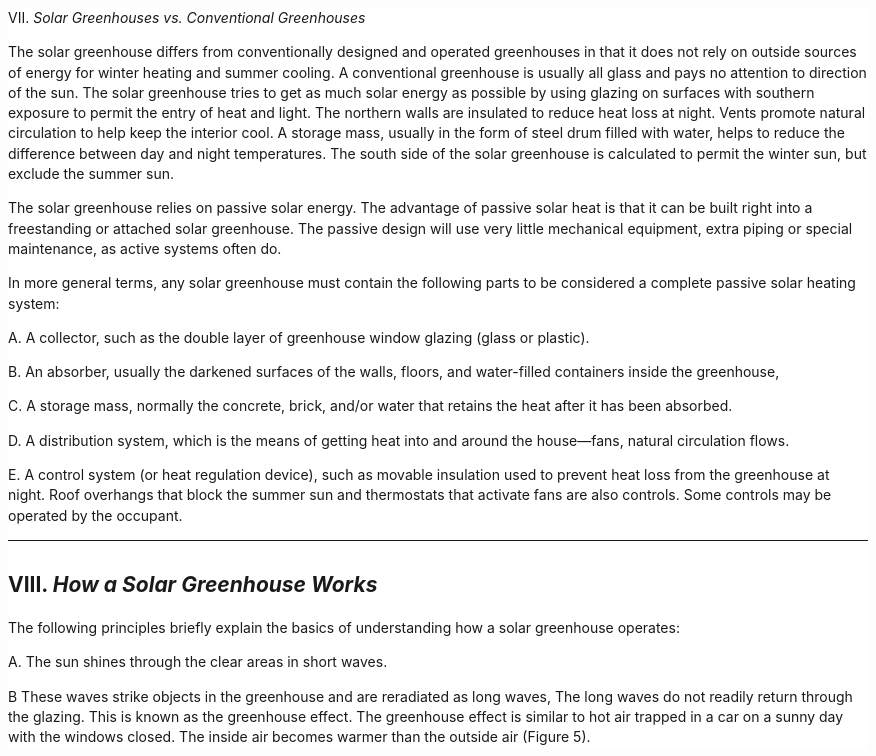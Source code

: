 VII.
<i>
Solar Greenhouses vs. Conventional Greenhouses
</i>
</h2>
The solar greenhouse differs from conventionally designed and operated greenhouses in that it does not rely on outside sources of energy for winter heating and summer cooling. A conventional greenhouse is usually all glass and pays no attention to direction of the sun. The solar greenhouse tries to get as much solar energy as possible by using glazing on surfaces with southern exposure to permit the entry of heat and light. The northern walls are insulated to reduce heat loss at night. Vents promote natural circulation to help keep the interior cool. A storage mass, usually in the form of steel drum filled with water, helps to reduce the difference between day and night temperatures. The south side of the solar greenhouse is calculated to permit the winter sun, but exclude the summer sun.
<p>
The solar greenhouse relies on passive solar energy. The advantage of passive solar heat is that it can be built right into a freestanding or attached solar greenhouse. The passive design will use very little mechanical equipment, extra piping or special maintenance, as active systems often do.
</p>
<p>
In more general terms, any solar greenhouse must contain the following parts to be considered a complete passive solar heating system:
</p>
<p>
A. A collector, such as the double layer of greenhouse window glazing (glass or plastic).
</p>
<p>
B. An absorber, usually the darkened surfaces of the walls, floors, and water-filled containers inside the greenhouse,
</p>
<p>
C. A storage mass, normally the concrete, brick, and/or water that retains the heat after it has been absorbed.
</p>
<p>
D. A distribution system, which is the means of getting heat into and around the house—fans, natural circulation flows.
</p>
<p>
E. A control system (or heat regulation device), such as movable insulation used to prevent heat loss from the greenhouse at night. Roof overhangs that block the summer sun and thermostats that activate fans are also controls. Some controls may be operated by the occupant.
</p>
<hr/>
<h2>
VIII.
<i>
How a Solar Greenhouse Works
</i>
</h2>
The following principles briefly explain the basics of understanding how a solar greenhouse operates:
<p>
A. The sun shines through the clear areas in short waves.
</p>
<p>
B These waves strike objects in the greenhouse and are reradiated as long waves, The long waves do not readily return through the glazing. This is known as the greenhouse effect. The greenhouse effect is similar to hot air trapped in a car on a sunny day with the windows closed. The inside air becomes warmer than the outside air (Figure 5).
</p>
<p>